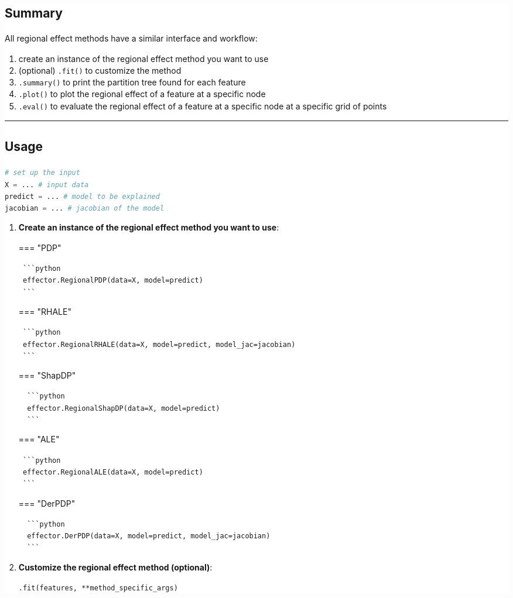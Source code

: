 ## Summary

All regional effect methods have a similar interface and workflow:

1. create an instance of the regional effect method you want to use
2. (optional) `.fit()` to customize the method
3. `.summary()` to print the partition tree found for each feature
4. `.plot()` to plot the regional effect of a feature at a specific node
5. `.eval()` to evaluate the regional effect of a feature at a specific node at a specific grid of points

---

## Usage

```python
# set up the input
X = ... # input data
predict = ... # model to be explained
jacobian = ... # jacobian of the model
```

1. **Create an instance of the regional effect method you want to use**:

    === "PDP"
        
        ```python
        effector.RegionalPDP(data=X, model=predict)
        ```
    
    === "RHALE"
    
        ```python
        effector.RegionalRHALE(data=X, model=predict, model_jac=jacobian)
        ```
    
    === "ShapDP"
    
         ```python
         effector.RegionalShapDP(data=X, model=predict)
         ```
    
    === "ALE"
    
        ```python
        effector.RegionalALE(data=X, model=predict)
        ```
    
    === "DerPDP"
    
         ```python
         effector.DerPDP(data=X, model=predict, model_jac=jacobian)
         ```

2. **Customize the regional effect method (optional)**:

    `.fit(features, **method_specific_args)`
    